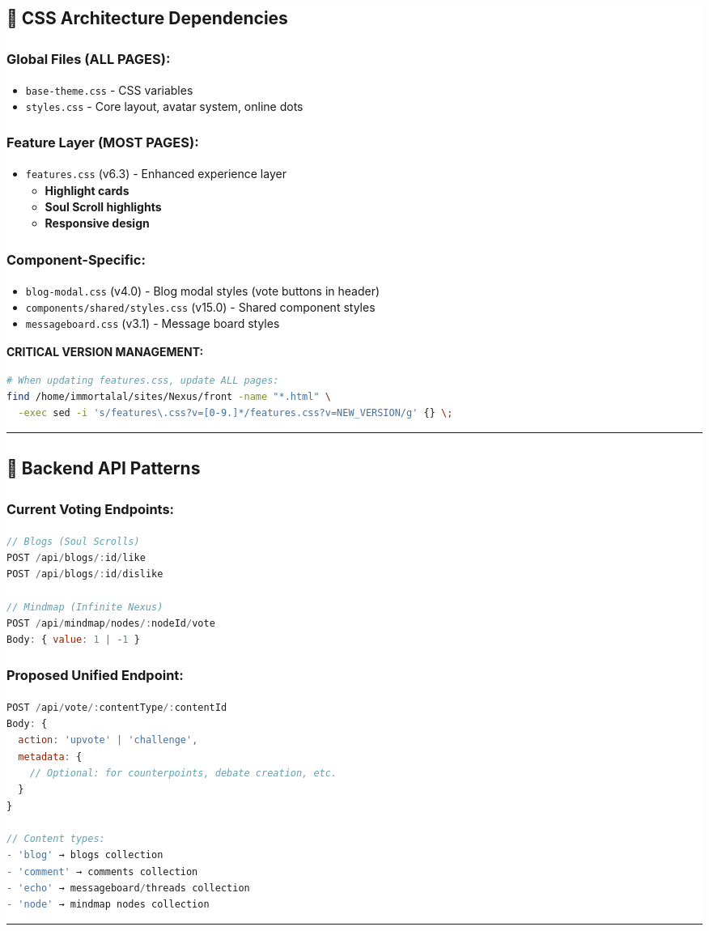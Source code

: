 
## 📐 CSS Architecture Dependencies

### **Global Files (ALL PAGES):**
- `base-theme.css` - CSS variables
- `styles.css` - Core layout, avatar system, online dots

### **Feature Layer (MOST PAGES):**
- `features.css` (v6.3) - Enhanced experience layer
  - **Highlight cards**
  - **Soul Scroll highlights**
  - **Responsive design**

### **Component-Specific:**
- `blog-modal.css` (v4.0) - Blog modal styles (vote buttons in header)
- `components/shared/styles.css` (v15.0) - Shared component styles
- `messageboard.css` (v3.1) - Message board styles

**CRITICAL VERSION MANAGEMENT:**
```bash
# When updating features.css, update ALL pages:
find /home/immortalal/sites/Nexus/front -name "*.html" \
  -exec sed -i 's/features\.css?v=[0-9.]*/features.css?v=NEW_VERSION/g' {} \;
```

---

## 🔧 Backend API Patterns

### **Current Voting Endpoints:**
```javascript
// Blogs (Soul Scrolls)
POST /api/blogs/:id/like
POST /api/blogs/:id/dislike

// Mindmap (Infinite Nexus)
POST /api/mindmap/nodes/:nodeId/vote
Body: { value: 1 | -1 }
```

### **Proposed Unified Endpoint:**
```javascript
POST /api/vote/:contentType/:contentId
Body: {
  action: 'upvote' | 'challenge',
  metadata: {
    // Optional: for counterpoints, debate creation, etc.
  }
}

// Content types:
- 'blog' → blogs collection
- 'comment' → comments collection
- 'echo' → messageboard/threads collection
- 'node' → mindmap nodes collection
```

---